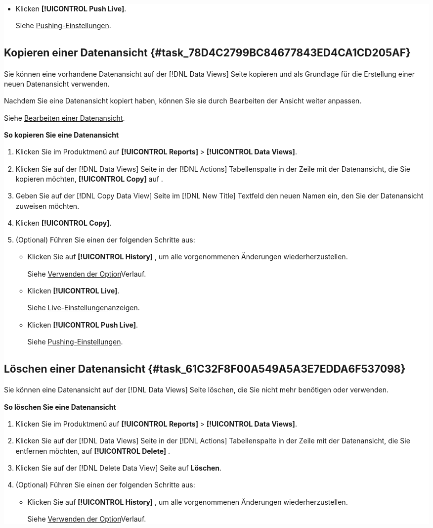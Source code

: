    * Klicken **[!UICONTROL Push Live]**.

      Siehe [Pushing-Einstellungen](../c-about-staging.md#task_44306783B4C0408AAA58B471DAF2D9A4).

## Kopieren einer Datenansicht {#task_78D4C2799BC84677843ED4CA1CD205AF}

Sie können eine vorhandene Datenansicht auf der [!DNL Data Views] Seite kopieren und als Grundlage für die Erstellung einer neuen Datenansicht verwenden.

Nachdem Sie eine Datenansicht kopiert haben, können Sie sie durch Bearbeiten der Ansicht weiter anpassen.

Siehe [Bearbeiten einer Datenansicht](../c-about-reports-menu/c-about-data-views.md#task_258A367896C24DD498C755925EA8F516).

**So kopieren Sie eine Datenansicht**

1. Klicken Sie im Produktmenü auf **[!UICONTROL Reports]** > **[!UICONTROL Data Views]**.
1. Klicken Sie auf der [!DNL Data Views] Seite in der [!DNL Actions] Tabellenspalte in der Zeile mit der Datenansicht, die Sie kopieren möchten, **[!UICONTROL Copy]** auf .
1. Geben Sie auf der [!DNL Copy Data View] Seite im [!DNL New Title] Textfeld den neuen Namen ein, den Sie der Datenansicht zuweisen möchten.
1. Klicken **[!UICONTROL Copy]**.
1. (Optional) Führen Sie einen der folgenden Schritte aus:

   * Klicken Sie auf **[!UICONTROL History]** , um alle vorgenommenen Änderungen wiederherzustellen.

      Siehe [Verwenden der Option](../t-using-the-history-option.md#task_70DD3F87A67242BBBD2CB27156F43002)Verlauf.

   * Klicken **[!UICONTROL Live]**.

      Siehe [Live-Einstellungen](../c-about-staging.md#task_401A0EBDB5DB4D4CA933CBA7BECDC10F)anzeigen.

   * Klicken **[!UICONTROL Push Live]**.

      Siehe [Pushing-Einstellungen](../c-about-staging.md#task_44306783B4C0408AAA58B471DAF2D9A4).

## Löschen einer Datenansicht {#task_61C32F8F00A549A5A3E7EDDA6F537098}

Sie können eine Datenansicht auf der [!DNL Data Views] Seite löschen, die Sie nicht mehr benötigen oder verwenden.

**So löschen Sie eine Datenansicht**

1. Klicken Sie im Produktmenü auf **[!UICONTROL Reports]** > **[!UICONTROL Data Views]**.
1. Klicken Sie auf der [!DNL Data Views] Seite in der [!DNL Actions] Tabellenspalte in der Zeile mit der Datenansicht, die Sie entfernen möchten, auf **[!UICONTROL Delete]** .
1. Klicken Sie auf der [!DNL Delete Data View] Seite auf **Löschen**.
1. (Optional) Führen Sie einen der folgenden Schritte aus:

   * Klicken Sie auf **[!UICONTROL History]** , um alle vorgenommenen Änderungen wiederherzustellen.

      Siehe [Verwenden der Option](../t-using-the-history-option.md#task_70DD3F87A67242BBBD2CB27156F43002)Verlauf.
